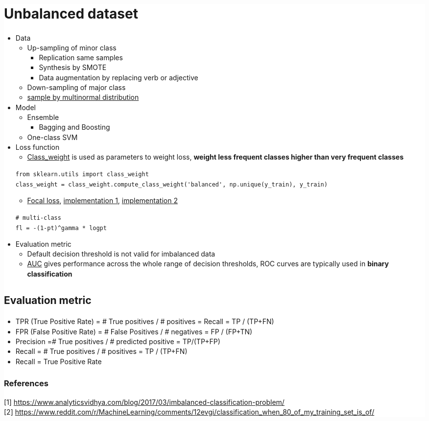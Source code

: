 # Unbalanced dataset
- Data
    - Up-sampling of minor class
        - Replication same samples
        - Synthesis by SMOTE
        - Data augmentation by replacing verb or adjective
    - Down-sampling of major class
    - [sample by multinormal distribution](https://github.com/jasonwu0731/trade-dst/blob/e6dce870361517a8b7c2865991e4a2303521c6b5/utils/utils_multiWOZ_DST.py#L351)
- Model
    - Ensemble
        - Bagging and Boosting
    - One-class SVM
- Loss function
    - [Class_weight](https://blog.mimacom.com/text-classification/) is used as parameters to weight loss, **weight less frequent classes higher than very frequent classes**
    ```
    from sklearn.utils import class_weight
    class_weight = class_weight.compute_class_weight('balanced', np.unique(y_train), y_train)
    ```
    - [Focal loss](https://ldzhangyx.github.io/2018/11/16/focal-loss/), [implementation 1](https://github.com/Hsuxu/FocalLoss-PyTorch), [implementation 2](https://blog.csdn.net/Umi_you/article/details/80982190)
    ```
    # multi-class
    fl = -(1-pt)^gamma * logpt
    ```
- Evaluation metric
    - Default decision threshold is not valid for imbalanced data
    - [AUC](https://scikit-learn.org/stable/auto_examples/model_selection/plot_roc.html) gives performance across the whole range of decision thresholds, ROC curves are typically used in **binary classification**

## Evaluation metric
- TPR (True Positive Rate) = # True positives / # positives = Recall = TP / (TP+FN)
- FPR (False Positive Rate) = # False Positives / # negatives = FP / (FP+TN)
- Precision =# True positives / # predicted positive = TP/(TP+FP)
- Recall = # True positives / # positives = TP / (TP+FN)
- Recall = True Positive Rate

### References
[1] https://www.analyticsvidhya.com/blog/2017/03/imbalanced-classification-problem/  
[2] https://www.reddit.com/r/MachineLearning/comments/12evgi/classification_when_80_of_my_training_set_is_of/
